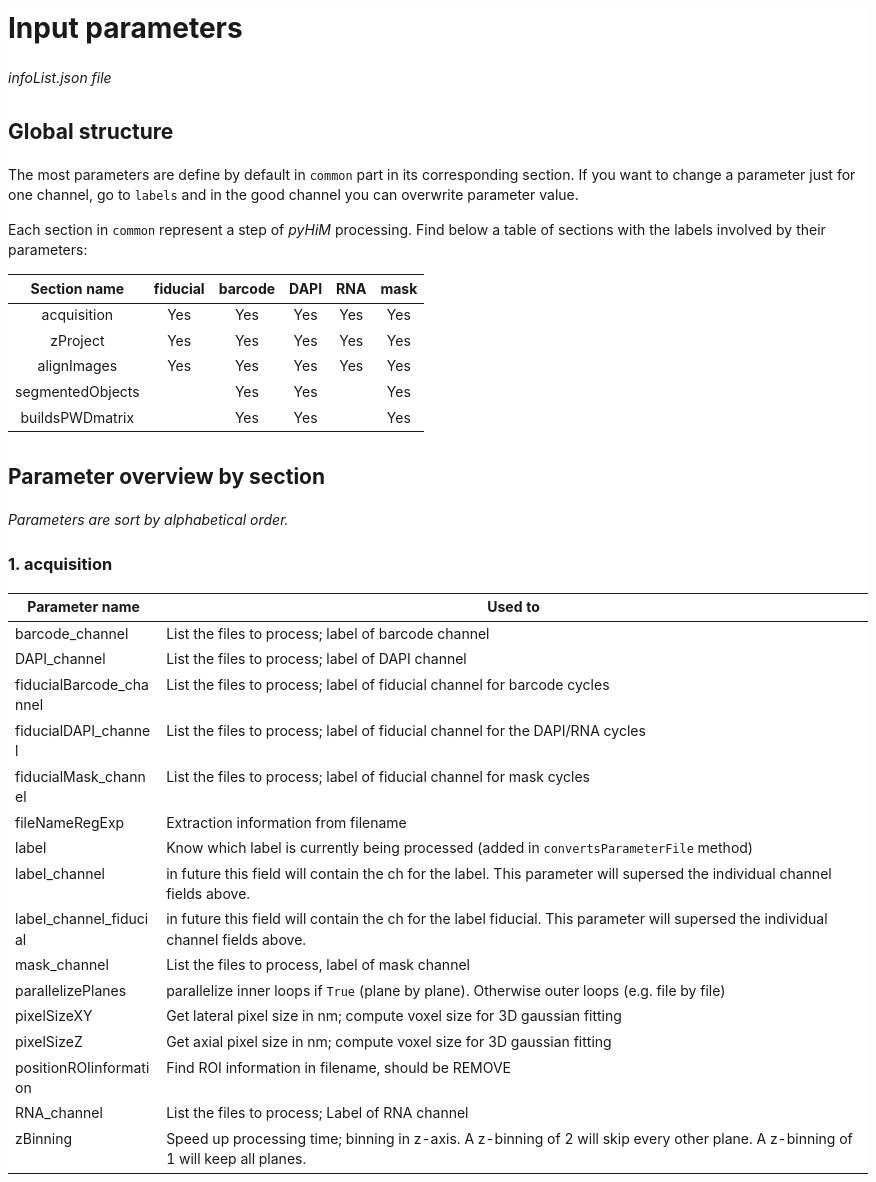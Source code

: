 # Input parameters
*infoList.json file*

## Global structure

The most parameters are define by default in `common` part in its corresponding section. If you want to change a parameter just for one channel, go to `labels` and in the good channel you can overwrite parameter value.

Each section in `common` represent a step of *pyHiM* processing. Find below a table of sections with the labels involved by their parameters:

|Section name|fiducial|barcode|DAPI|RNA|mask|
|:-:|:-:|:-:|:-:|:-:|:-:|
|acquisition|Yes|Yes|Yes|Yes|Yes|
|zProject|Yes|Yes|Yes|Yes|Yes|
|alignImages|Yes|Yes|Yes|Yes|Yes|
|segmentedObjects||Yes|Yes||Yes|
|buildsPWDmatrix||Yes|Yes||Yes|

## Parameter overview by section
*Parameters are sort by alphabetical order.*

### 1. acquisition

|Parameter name|Used to|
|---|---|
|barcode_channel|List the files to process; label of barcode channel|
|DAPI_channel|List the files to process; label of DAPI channel|
|fiducialBarcode_channel|List the files to process; label of fiducial channel for barcode cycles|
|fiducialDAPI_channel|List the files to process; label of fiducial  channel for the DAPI/RNA cycles|
|fiducialMask_channel|List the files to process; label of fiducial channel for mask cycles|
|fileNameRegExp|Extraction information from filename|
|label|Know which label is currently being processed (added in `convertsParameterFile` method)|
|label_channel|in future this field will contain the ch for the label. This parameter will supersed the individual channel fields above.|
|label_channel_fiducial|in future this field will contain the ch for the label fiducial. This parameter will supersed the individual channel fields above.|
|mask_channel|List the files to process, label of mask channel|
|parallelizePlanes| parallelize inner loops if `True` (plane by plane). Otherwise outer loops (e.g. file by file)|
|pixelSizeXY|Get lateral pixel size in nm; compute voxel size for 3D gaussian fitting|
|pixelSizeZ|Get axial pixel size in nm; compute voxel size for 3D gaussian fitting|
|positionROIinformation| Find ROI information in filename, should be REMOVE|
|RNA_channel|List the files to process; Label of RNA channel|
|zBinning| Speed up processing time; binning in z-axis. A z-binning of 2 will skip every other plane. A z-binning of 1 will keep all planes.|
